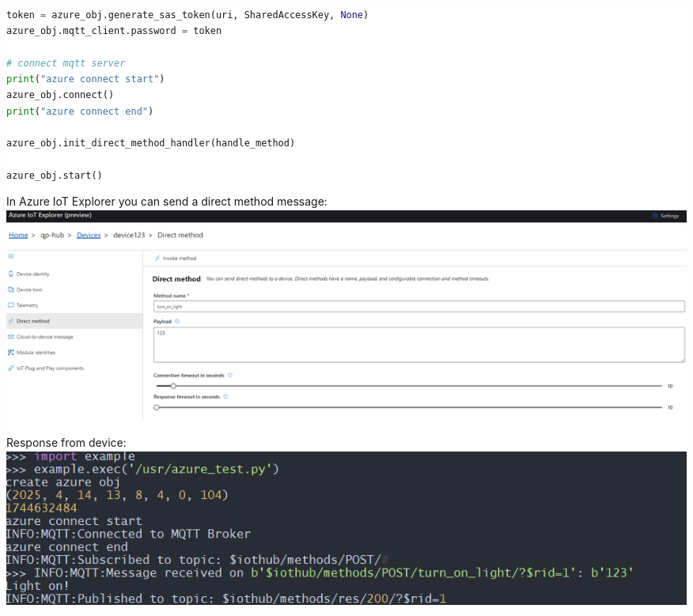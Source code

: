 ```python
token = azure_obj.generate_sas_token(uri, SharedAccessKey, None)
azure_obj.mqtt_client.password = token

# connect mqtt server
print("azure connect start")
azure_obj.connect()
print("azure connect end")

azure_obj.init_direct_method_handler(handle_method)

azure_obj.start()
```

In Azure IoT Explorer you can send a direct method message:
![](../doc/media/Picture6.png)


Response from device:
![](../doc/media/Picture7.png)
